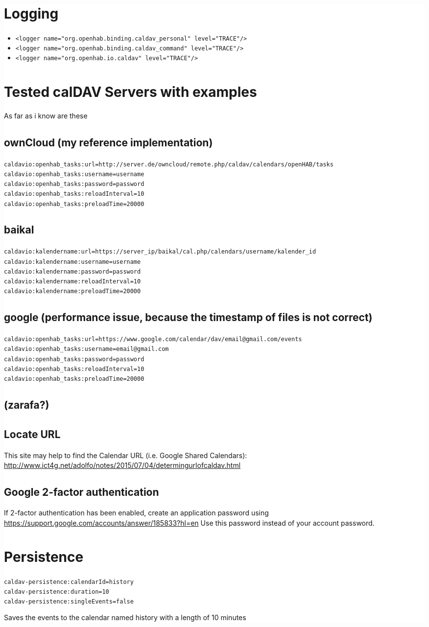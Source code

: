 # Logging
* `<logger name="org.openhab.binding.caldav_personal" level="TRACE"/>`
* `<logger name="org.openhab.binding.caldav_command" level="TRACE"/>`
* `<logger name="org.openhab.io.caldav" level="TRACE"/>`

# Tested calDAV Servers with examples
As far as i know are these
## ownCloud (my reference implementation)
    caldavio:openhab_tasks:url=http://server.de/owncloud/remote.php/caldav/calendars/openHAB/tasks
    caldavio:openhab_tasks:username=username
    caldavio:openhab_tasks:password=password
    caldavio:openhab_tasks:reloadInterval=10
    caldavio:openhab_tasks:preloadTime=20000
## baikal
    caldavio:kalendername:url=https://server_ip/baikal/cal.php/calendars/username/kalender_id  
    caldavio:kalendername:username=username  
    caldavio:kalendername:password=password  
    caldavio:kalendername:reloadInterval=10  
    caldavio:kalendername:preloadTime=20000
## google (performance issue, because the timestamp of files is not correct)
    caldavio:openhab_tasks:url=https://www.google.com/calendar/dav/email@gmail.com/events
    caldavio:openhab_tasks:username=email@gmail.com
    caldavio:openhab_tasks:password=password
    caldavio:openhab_tasks:reloadInterval=10
    caldavio:openhab_tasks:preloadTime=20000
## (zarafa?)

## Locate URL
This site may help to find the Calendar URL (i.e. Google Shared Calendars):
http://www.ict4g.net/adolfo/notes/2015/07/04/determingurlofcaldav.html

## Google 2-factor authentication
If 2-factor authentication has been enabled, create an application password using https://support.google.com/accounts/answer/185833?hl=en Use this password instead of your account password.

# Persistence
    caldav-persistence:calendarId=history
    caldav-persistence:duration=10
    caldav-persistence:singleEvents=false
Saves the events to the calendar named history with a length of 10 minutes
